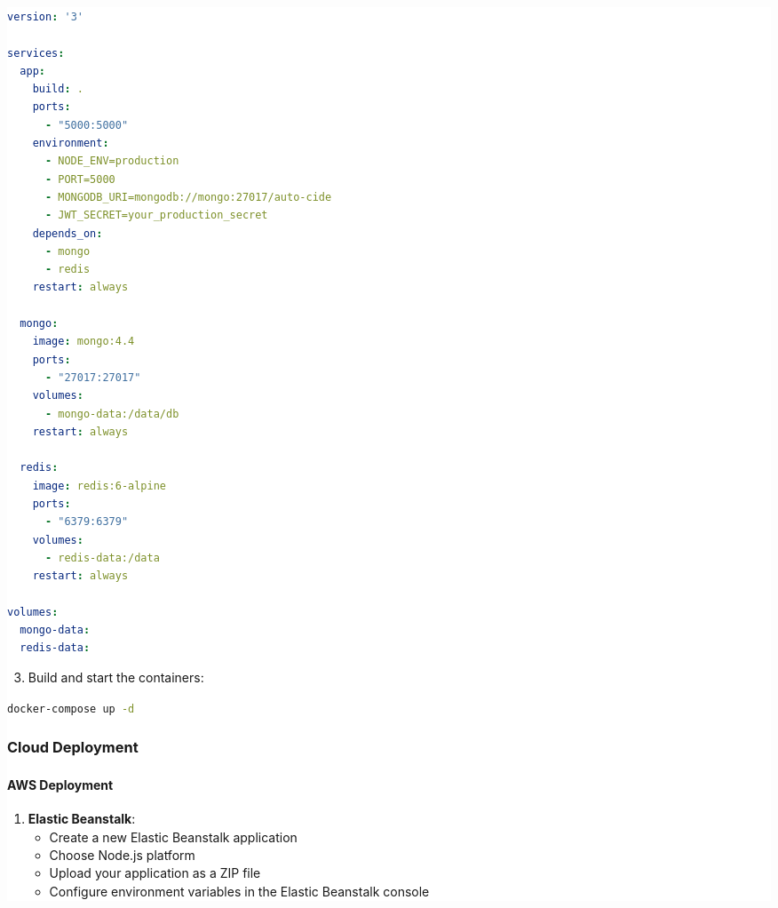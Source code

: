 ```yaml
version: '3'

services:
  app:
    build: .
    ports:
      - "5000:5000"
    environment:
      - NODE_ENV=production
      - PORT=5000
      - MONGODB_URI=mongodb://mongo:27017/auto-cide
      - JWT_SECRET=your_production_secret
    depends_on:
      - mongo
      - redis
    restart: always

  mongo:
    image: mongo:4.4
    ports:
      - "27017:27017"
    volumes:
      - mongo-data:/data/db
    restart: always

  redis:
    image: redis:6-alpine
    ports:
      - "6379:6379"
    volumes:
      - redis-data:/data
    restart: always

volumes:
  mongo-data:
  redis-data:
```

3. Build and start the containers:

```bash
docker-compose up -d
```

### Cloud Deployment

#### AWS Deployment

1. **Elastic Beanstalk**:
   - Create a new Elastic Beanstalk application
   - Choose Node.js platform
   - Upload your application as a ZIP file
   - Configure environment variables in the Elastic Beanstalk console
